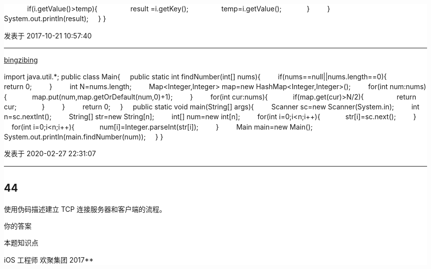             if(i.getValue()>temp){
                result =i.getKey();
                temp=i.getValue();
            }
        }
        System.out.println(result);
    }
}

发表于 2017-10-21 10:57:40

* * *

[bingzibing](https://www.nowcoder.com/profile/2771332)

import java.util.*;
public class Main{
    public static int findNumber(int[] nums){
        if(nums==null||nums.length==0){
            return 0;
        }
        int N=nums.length;
        Map<Integer,Integer> map=new HashMap<Integer,Integer>();
        for(int num:nums){
            map.put(num,map.getOrDefault(num,0)+1);
        }
        for(int cur:nums){
            if(map.get(cur)>N/2){
                return cur;
            }
        }
        return 0;
    }
    public static void main(String[] args){
        Scanner sc=new Scanner(System.in);
        int n=sc.nextInt();
        String[] str=new String[n];
        int[] num=new int[n];
        for(int i=0;i<n;i++){
            str[i]=sc.next();
        }
        for(int i=0;i<n;i++){
            num[i]=Integer.parseInt(str[i]);
        }
        Main main=new Main();
        System.out.println(main.findNumber(num));
    }
}

发表于 2020-02-27 22:31:07

* * *

## 44

使用伪码描述建立 TCP 连接服务器和客户端的流程。

你的答案

本题知识点

iOS 工程师 欢聚集团 2017**